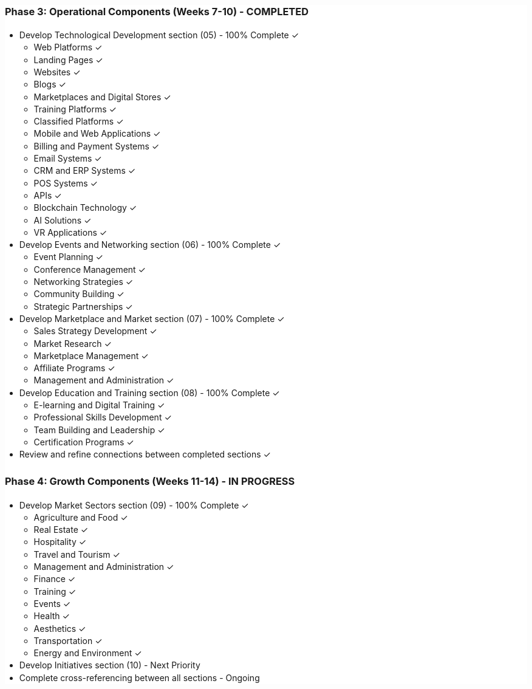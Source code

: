 ### Phase 3: Operational Components (Weeks 7-10) - COMPLETED
- Develop Technological Development section (05) - 100% Complete ✓
  - Web Platforms ✓
  - Landing Pages ✓
  - Websites ✓
  - Blogs ✓
  - Marketplaces and Digital Stores ✓
  - Training Platforms ✓
  - Classified Platforms ✓
  - Mobile and Web Applications ✓
  - Billing and Payment Systems ✓
  - Email Systems ✓
  - CRM and ERP Systems ✓
  - POS Systems ✓
  - APIs ✓
  - Blockchain Technology ✓
  - AI Solutions ✓
  - VR Applications ✓
- Develop Events and Networking section (06) - 100% Complete ✓
  - Event Planning ✓
  - Conference Management ✓
  - Networking Strategies ✓
  - Community Building ✓
  - Strategic Partnerships ✓
- Develop Marketplace and Market section (07) - 100% Complete ✓
  - Sales Strategy Development ✓
  - Market Research ✓
  - Marketplace Management ✓
  - Affiliate Programs ✓
  - Management and Administration ✓
- Develop Education and Training section (08) - 100% Complete ✓
  - E-learning and Digital Training ✓
  - Professional Skills Development ✓
  - Team Building and Leadership ✓
  - Certification Programs ✓
- Review and refine connections between completed sections ✓

### Phase 4: Growth Components (Weeks 11-14) - IN PROGRESS
- Develop Market Sectors section (09) - 100% Complete ✓
  - Agriculture and Food ✓
  - Real Estate ✓
  - Hospitality ✓
  - Travel and Tourism ✓
  - Management and Administration ✓
  - Finance ✓
  - Training ✓
  - Events ✓
  - Health ✓
  - Aesthetics ✓
  - Transportation ✓
  - Energy and Environment ✓
- Develop Initiatives section (10) - Next Priority
- Complete cross-referencing between all sections - Ongoing
